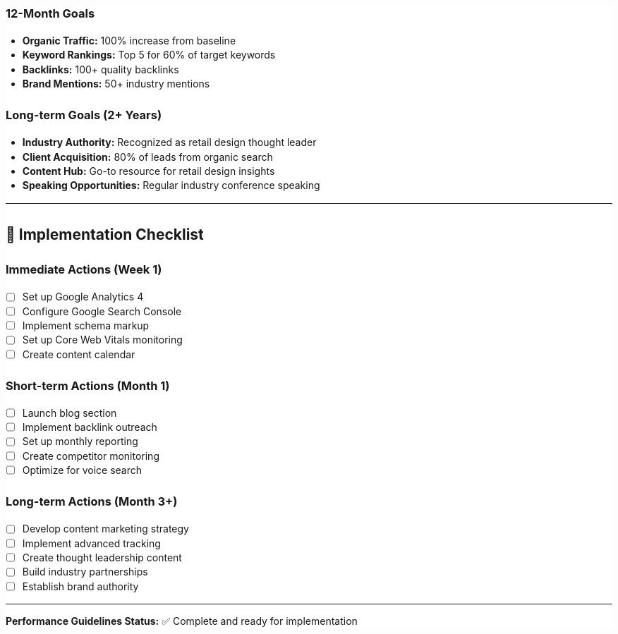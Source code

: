 ### 12-Month Goals
- **Organic Traffic:** 100% increase from baseline
- **Keyword Rankings:** Top 5 for 60% of target keywords
- **Backlinks:** 100+ quality backlinks
- **Brand Mentions:** 50+ industry mentions

### Long-term Goals (2+ Years)
- **Industry Authority:** Recognized as retail design thought leader
- **Client Acquisition:** 80% of leads from organic search
- **Content Hub:** Go-to resource for retail design insights
- **Speaking Opportunities:** Regular industry conference speaking

---

## 🔧 Implementation Checklist

### Immediate Actions (Week 1)
- [ ] Set up Google Analytics 4
- [ ] Configure Google Search Console
- [ ] Implement schema markup
- [ ] Set up Core Web Vitals monitoring
- [ ] Create content calendar

### Short-term Actions (Month 1)
- [ ] Launch blog section
- [ ] Implement backlink outreach
- [ ] Set up monthly reporting
- [ ] Create competitor monitoring
- [ ] Optimize for voice search

### Long-term Actions (Month 3+)
- [ ] Develop content marketing strategy
- [ ] Implement advanced tracking
- [ ] Create thought leadership content
- [ ] Build industry partnerships
- [ ] Establish brand authority

---

**Performance Guidelines Status:** ✅ Complete and ready for implementation 